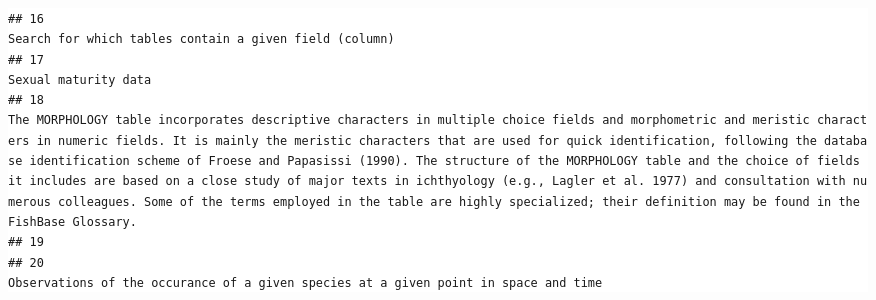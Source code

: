     ## 16                                                                                                                                                                                                                                                                                                                                                                                                                                                                                                                                                                                                                                                                                                                                                 Search for which tables contain a given field (column)
    ## 17                                                                                                                                                                                                                                                                                                                                                                                                                                                                                                                                                                                                                                                                                                                                                                                   Sexual maturity data
    ## 18                                                                                                                                                            The MORPHOLOGY table incorporates descriptive characters in multiple choice fields and morphometric and meristic characters in numeric fields. It is mainly the meristic characters that are used for quick identification, following the database identification scheme of Froese and Papasissi (1990). The structure of the MORPHOLOGY table and the choice of fields it includes are based on a close study of major texts in ichthyology (e.g., Lagler et al. 1977) and consultation with numerous colleagues. Some of the terms employed in the table are highly specialized; their definition may be found in the FishBase Glossary. 
    ## 19                                                                                                                                                                                                                                                                                                                                                                                                                                                                                                                                                                                                                                                                                                                                                                                                       
    ## 20                                                                                                                                                                                                                                                                                                                                                                                                                                                                                                                                                                                                                                                                                                                    Observations of the occurance of a given species at a given point in space and time